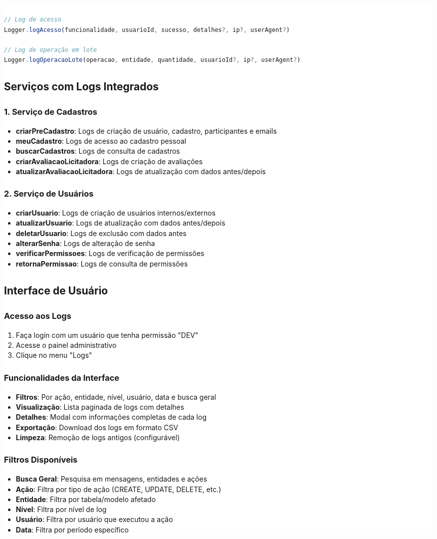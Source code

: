 ```typescript

// Log de acesso
Logger.logAcesso(funcionalidade, usuarioId, sucesso, detalhes?, ip?, userAgent?)

// Log de operação em lote
Logger.logOperacaoLote(operacao, entidade, quantidade, usuarioId?, ip?, userAgent?)
```

## Serviços com Logs Integrados

### 1. Serviço de Cadastros

- **criarPreCadastro**: Logs de criação de usuário, cadastro, participantes e emails
- **meuCadastro**: Logs de acesso ao cadastro pessoal
- **buscarCadastros**: Logs de consulta de cadastros
- **criarAvaliacaoLicitadora**: Logs de criação de avaliações
- **atualizarAvaliacaoLicitadora**: Logs de atualização com dados antes/depois

### 2. Serviço de Usuários

- **criarUsuario**: Logs de criação de usuários internos/externos
- **atualizarUsuario**: Logs de atualização com dados antes/depois
- **deletarUsuario**: Logs de exclusão com dados antes
- **alterarSenha**: Logs de alteração de senha
- **verificarPermissoes**: Logs de verificação de permissões
- **retornaPermissao**: Logs de consulta de permissões

## Interface de Usuário

### Acesso aos Logs

1. Faça login com um usuário que tenha permissão "DEV"
2. Acesse o painel administrativo
3. Clique no menu "Logs"

### Funcionalidades da Interface

- **Filtros**: Por ação, entidade, nível, usuário, data e busca geral
- **Visualização**: Lista paginada de logs com detalhes
- **Detalhes**: Modal com informações completas de cada log
- **Exportação**: Download dos logs em formato CSV
- **Limpeza**: Remoção de logs antigos (configurável)

### Filtros Disponíveis

- **Busca Geral**: Pesquisa em mensagens, entidades e ações
- **Ação**: Filtra por tipo de ação (CREATE, UPDATE, DELETE, etc.)
- **Entidade**: Filtra por tabela/modelo afetado
- **Nível**: Filtra por nível de log
- **Usuário**: Filtra por usuário que executou a ação
- **Data**: Filtra por período específico
